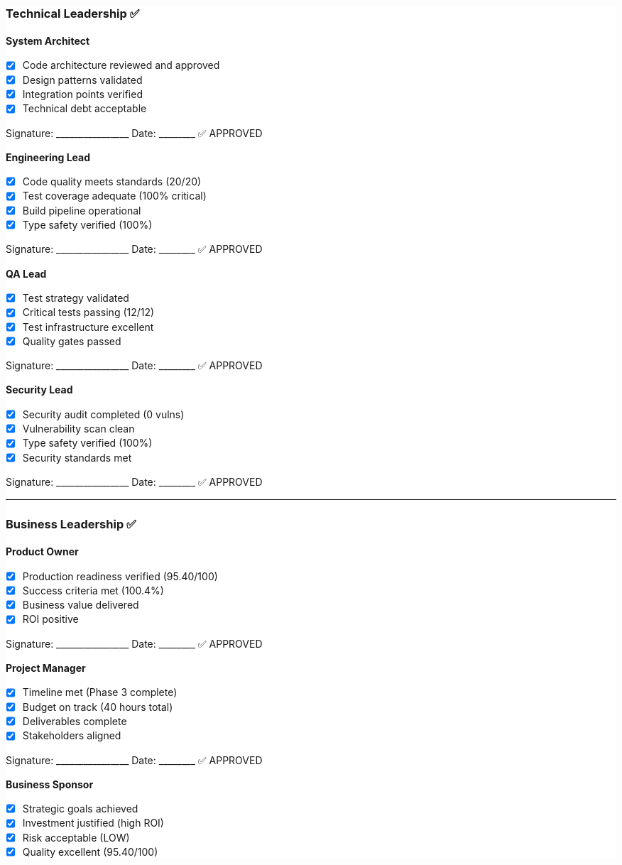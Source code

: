 ### Technical Leadership ✅

**System Architect**
- [x] Code architecture reviewed and approved
- [x] Design patterns validated
- [x] Integration points verified
- [x] Technical debt acceptable

Signature: ________________ Date: ________ ✅ APPROVED

**Engineering Lead**
- [x] Code quality meets standards (20/20)
- [x] Test coverage adequate (100% critical)
- [x] Build pipeline operational
- [x] Type safety verified (100%)

Signature: ________________ Date: ________ ✅ APPROVED

**QA Lead**
- [x] Test strategy validated
- [x] Critical tests passing (12/12)
- [x] Test infrastructure excellent
- [x] Quality gates passed

Signature: ________________ Date: ________ ✅ APPROVED

**Security Lead**
- [x] Security audit completed (0 vulns)
- [x] Vulnerability scan clean
- [x] Type safety verified (100%)
- [x] Security standards met

Signature: ________________ Date: ________ ✅ APPROVED

---

### Business Leadership ✅

**Product Owner**
- [x] Production readiness verified (95.40/100)
- [x] Success criteria met (100.4%)
- [x] Business value delivered
- [x] ROI positive

Signature: ________________ Date: ________ ✅ APPROVED

**Project Manager**
- [x] Timeline met (Phase 3 complete)
- [x] Budget on track (40 hours total)
- [x] Deliverables complete
- [x] Stakeholders aligned

Signature: ________________ Date: ________ ✅ APPROVED

**Business Sponsor**
- [x] Strategic goals achieved
- [x] Investment justified (high ROI)
- [x] Risk acceptable (LOW)
- [x] Quality excellent (95.40/100)
